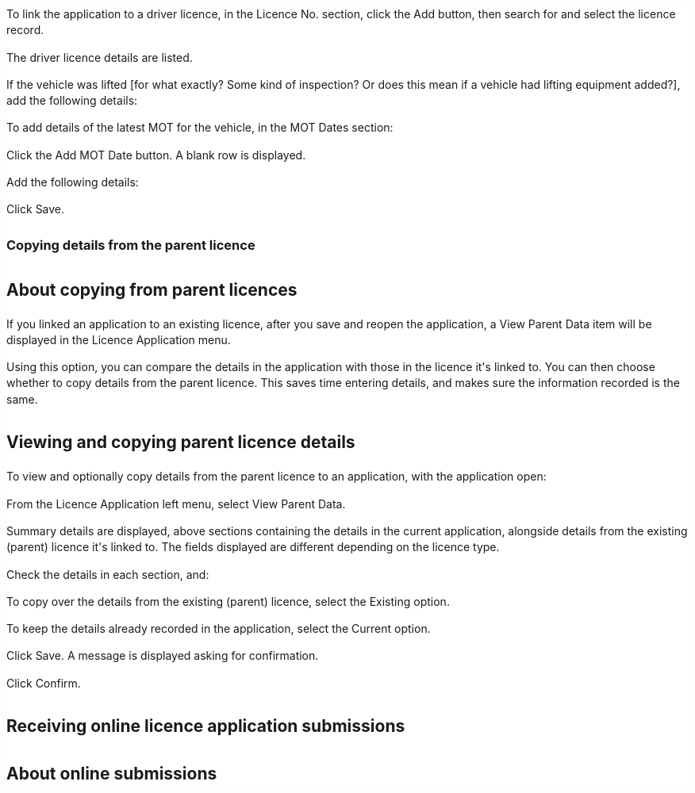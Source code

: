 To link the application to a driver licence, in the Licence No. section, click the Add button, then search for and select the licence record.

The driver licence details are listed.

If the vehicle was lifted [for what exactly? Some kind of inspection? Or does this mean if a vehicle had lifting equipment added?], add the following details:

To add details of the latest MOT for the vehicle, in the MOT Dates section:

Click the Add MOT Date button. A blank row is displayed.

Add the following details:



Click Save.



### Copying details from the parent licence

## About copying from parent licences

If you linked an application to an existing licence, after you save and reopen the application, a View Parent Data item will be displayed in the Licence Application menu.

Using this option, you can compare the details in the application with those in the licence it's linked to. You can then choose whether to copy details from the parent licence. This saves time entering details, and makes sure the information recorded is the same.

## Viewing and copying parent licence details

To view and optionally copy details from the parent licence to an application, with the application open:

From the Licence Application left menu, select View Parent Data.

Summary details are displayed, above sections containing the details in the current application, alongside details from the existing (parent) licence it's linked to. The fields displayed are different depending on the licence type.



Check the details in each section, and:

To copy over the details from the existing (parent) licence, select the Existing option.

To keep the details already recorded in the application, select the Current option.

Click Save. A message is displayed asking for confirmation.

Click Confirm.



## Receiving online licence application submissions

## About online submissions
